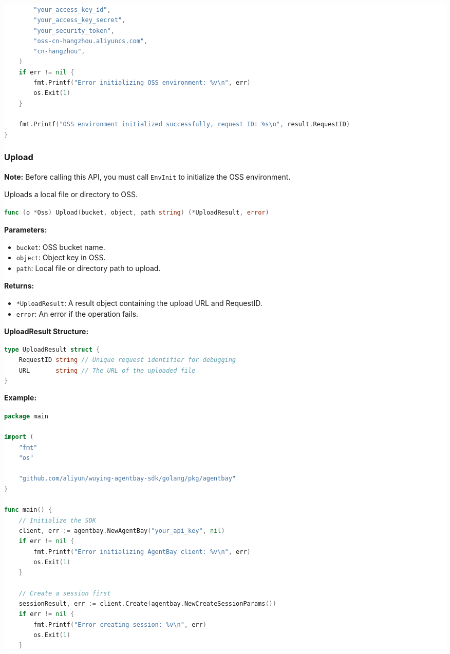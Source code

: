 ```go
		"your_access_key_id",
		"your_access_key_secret",
		"your_security_token",
		"oss-cn-hangzhou.aliyuncs.com",
		"cn-hangzhou",
	)
	if err != nil {
		fmt.Printf("Error initializing OSS environment: %v\n", err)
		os.Exit(1)
	}

	fmt.Printf("OSS environment initialized successfully, request ID: %s\n", result.RequestID)
}
```

### Upload

**Note:** Before calling this API, you must call `EnvInit` to initialize the OSS environment.

Uploads a local file or directory to OSS.

```go
func (o *Oss) Upload(bucket, object, path string) (*UploadResult, error)
```

**Parameters:**
- `bucket`: OSS bucket name.
- `object`: Object key in OSS.
- `path`: Local file or directory path to upload.

**Returns:**
- `*UploadResult`: A result object containing the upload URL and RequestID.
- `error`: An error if the operation fails.

**UploadResult Structure:**
```go
type UploadResult struct {
    RequestID string // Unique request identifier for debugging
    URL       string // The URL of the uploaded file
}
```

**Example:**
```go
package main

import (
	"fmt"
	"os"

	"github.com/aliyun/wuying-agentbay-sdk/golang/pkg/agentbay"
)

func main() {
	// Initialize the SDK
	client, err := agentbay.NewAgentBay("your_api_key", nil)
	if err != nil {
		fmt.Printf("Error initializing AgentBay client: %v\n", err)
		os.Exit(1)
	}

	// Create a session first
	sessionResult, err := client.Create(agentbay.NewCreateSessionParams())
	if err != nil {
		fmt.Printf("Error creating session: %v\n", err)
		os.Exit(1)
	}
```